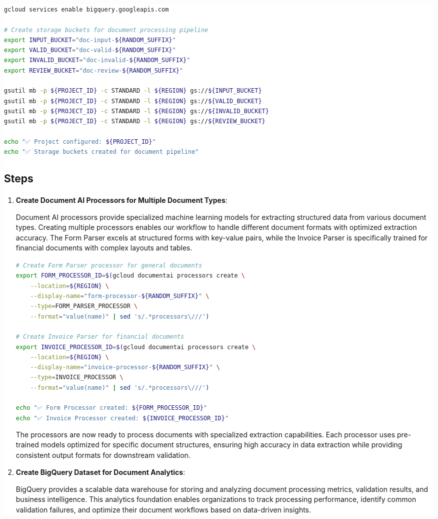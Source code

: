 ```bash
gcloud services enable bigquery.googleapis.com

# Create storage buckets for document processing pipeline
export INPUT_BUCKET="doc-input-${RANDOM_SUFFIX}"
export VALID_BUCKET="doc-valid-${RANDOM_SUFFIX}"
export INVALID_BUCKET="doc-invalid-${RANDOM_SUFFIX}"
export REVIEW_BUCKET="doc-review-${RANDOM_SUFFIX}"

gsutil mb -p ${PROJECT_ID} -c STANDARD -l ${REGION} gs://${INPUT_BUCKET}
gsutil mb -p ${PROJECT_ID} -c STANDARD -l ${REGION} gs://${VALID_BUCKET}
gsutil mb -p ${PROJECT_ID} -c STANDARD -l ${REGION} gs://${INVALID_BUCKET}
gsutil mb -p ${PROJECT_ID} -c STANDARD -l ${REGION} gs://${REVIEW_BUCKET}

echo "✅ Project configured: ${PROJECT_ID}"
echo "✅ Storage buckets created for document pipeline"
```

## Steps

1. **Create Document AI Processors for Multiple Document Types**:

   Document AI processors provide specialized machine learning models for extracting structured data from various document types. Creating multiple processors enables our workflow to handle different document formats with optimized extraction accuracy. The Form Parser excels at structured forms with key-value pairs, while the Invoice Parser is specifically trained for financial documents with complex layouts and tables.

   ```bash
   # Create Form Parser processor for general documents
   export FORM_PROCESSOR_ID=$(gcloud documentai processors create \
       --location=${REGION} \
       --display-name="form-processor-${RANDOM_SUFFIX}" \
       --type=FORM_PARSER_PROCESSOR \
       --format="value(name)" | sed 's/.*processors\///')
   
   # Create Invoice Parser for financial documents
   export INVOICE_PROCESSOR_ID=$(gcloud documentai processors create \
       --location=${REGION} \
       --display-name="invoice-processor-${RANDOM_SUFFIX}" \
       --type=INVOICE_PROCESSOR \
       --format="value(name)" | sed 's/.*processors\///')
   
   echo "✅ Form Processor created: ${FORM_PROCESSOR_ID}"
   echo "✅ Invoice Processor created: ${INVOICE_PROCESSOR_ID}"
   ```

   The processors are now ready to process documents with specialized extraction capabilities. Each processor uses pre-trained models optimized for specific document structures, ensuring high accuracy in data extraction while providing consistent output formats for downstream validation.

2. **Create BigQuery Dataset for Document Analytics**:

   BigQuery provides a scalable data warehouse for storing and analyzing document processing metrics, validation results, and business intelligence. This analytics foundation enables organizations to track processing performance, identify common validation failures, and optimize their document workflows based on data-driven insights.
